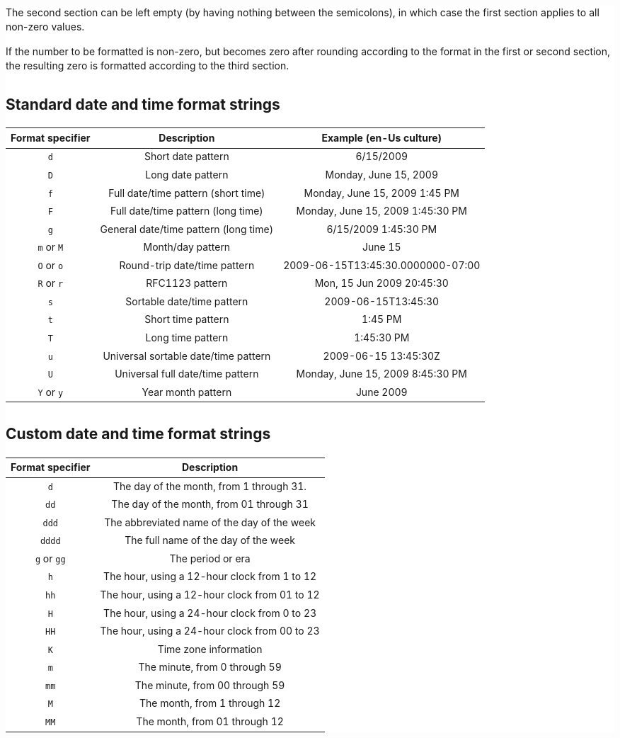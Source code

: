   The second section can be left empty (by having nothing between the semicolons), in which case the first section applies to all non-zero values.

  If the number to be formatted is non-zero, but becomes zero after rounding according to the format in the first or second section,
  the resulting zero is formatted according to the third section.

## Standard date and time format strings

| Format specifier |              Description              |      Example (en-Us culture)      |
| :--------------: | :-----------------------------------: | :-------------------------------: |
|       `d`        |          Short date pattern           |             6/15/2009             |
|       `D`        |           Long date pattern           |       Monday, June 15, 2009       |
|       `f`        |  Full date/time pattern (short time)  |   Monday, June 15, 2009 1:45 PM   |
|       `F`        |  Full date/time pattern (long time)   | Monday, June 15, 2009 1:45:30 PM  |
|       `g`        | General date/time pattern (long time) |       6/15/2009 1:45:30 PM        |
|    `m` or `M`    |           Month/day pattern           |              June 15              |
|    `O` or `o`    |     Round-trip date/time pattern      | 2009-06-15T13:45:30.0000000-07:00 |
|    `R` or `r`    |            RFC1123 pattern            |     Mon, 15 Jun 2009 20:45:30     |
|       `s`        |      Sortable date/time pattern       |        2009-06-15T13:45:30        |
|       `t`        |          Short time pattern           |              1:45 PM              |
|       `T`        |           Long time pattern           |            1:45:30 PM             |
|       `u`        | Universal sortable date/time pattern  |       2009-06-15 13:45:30Z        |
|       `U`        |   Universal full date/time pattern    | Monday, June 15, 2009 8:45:30 PM  |
|    `Y` or `y`    |          Year month pattern           |             June 2009             |

## Custom date and time format strings

| Format specifier |                             Description                             |
| :--------------: | :-----------------------------------------------------------------: |
|       `d`        |              The day of the month, from 1 through 31.               |
|       `dd`       |              The day of the month, from 01 through 31               |
|      `ddd`       |             The abbreviated name of the day of the week             |
|      `dddd`      |                The full name of the day of the week                 |
|   `g` or `gg`    |                          The period or era                          |
|       `h`        |            The hour, using a 12-hour clock from 1 to 12             |
|       `hh`       |            The hour, using a 12-hour clock from 01 to 12            |
|       `H`        |            The hour, using a 24-hour clock from 0 to 23             |
|       `HH`       |            The hour, using a 24-hour clock from 00 to 23            |
|       `K`        |                        Time zone information                        |
|       `m`        |                    The minute, from 0 through 59                    |
|       `mm`       |                   The minute, from 00 through 59                    |
|       `M`        |                    The month, from 1 through 12                     |
|       `MM`       |                    The month, from 01 through 12                    |